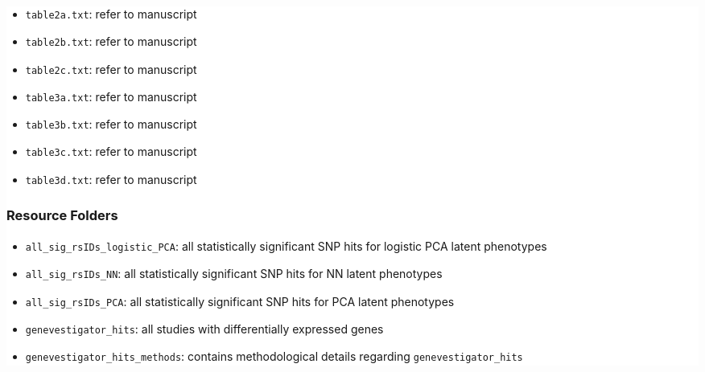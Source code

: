  - `table2a.txt`: refer to manuscript

 - `table2b.txt`: refer to manuscript

 - `table2c.txt`: refer to manuscript

 - `table3a.txt`: refer to manuscript

 - `table3b.txt`: refer to manuscript

 - `table3c.txt`: refer to manuscript

 - `table3d.txt`: refer to manuscript

### Resource Folders

 - `all_sig_rsIDs_logistic_PCA`: all statistically significant SNP hits for logistic PCA latent phenotypes

 - `all_sig_rsIDs_NN`: all statistically significant SNP hits for NN latent phenotypes

 - `all_sig_rsIDs_PCA`: all statistically significant SNP hits for PCA latent phenotypes

 - `genevestigator_hits`: all studies with differentially expressed genes

 - `genevestigator_hits_methods`: contains methodological details regarding `genevestigator_hits`
